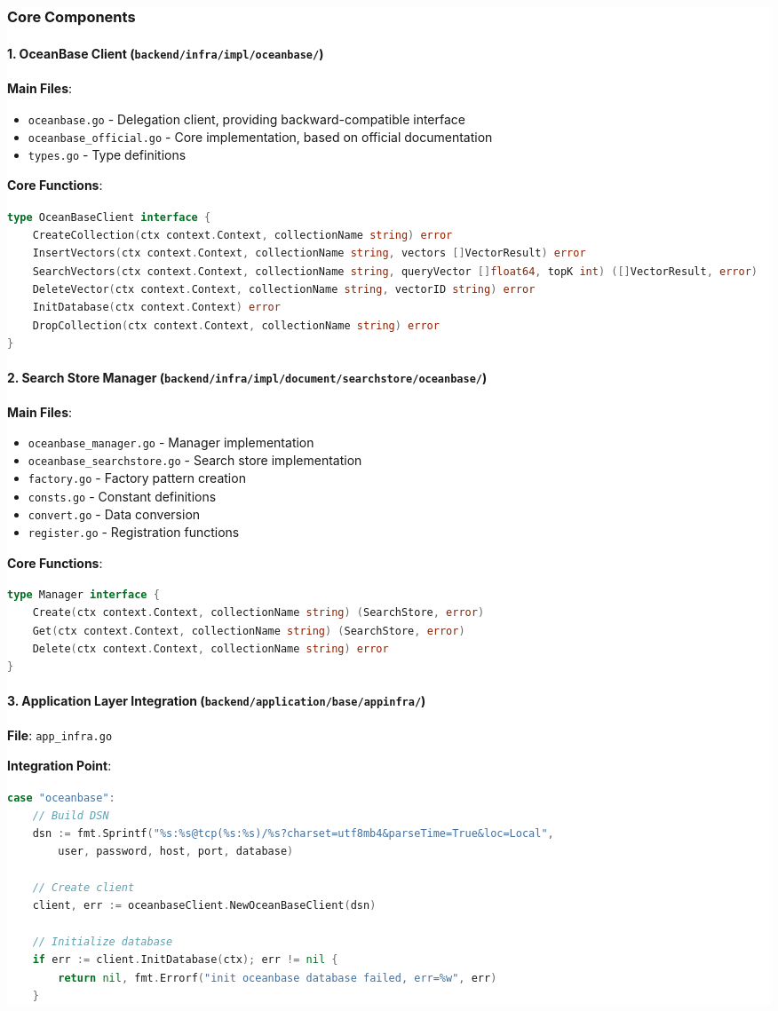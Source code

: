 ### Core Components

#### 1. OceanBase Client (`backend/infra/impl/oceanbase/`)

**Main Files**:

- `oceanbase.go` - Delegation client, providing backward-compatible interface
- `oceanbase_official.go` - Core implementation, based on official documentation
- `types.go` - Type definitions

**Core Functions**:

```go
type OceanBaseClient interface {
    CreateCollection(ctx context.Context, collectionName string) error
    InsertVectors(ctx context.Context, collectionName string, vectors []VectorResult) error
    SearchVectors(ctx context.Context, collectionName string, queryVector []float64, topK int) ([]VectorResult, error)
    DeleteVector(ctx context.Context, collectionName string, vectorID string) error
    InitDatabase(ctx context.Context) error
    DropCollection(ctx context.Context, collectionName string) error
}
```

#### 2. Search Store Manager (`backend/infra/impl/document/searchstore/oceanbase/`)

**Main Files**:

- `oceanbase_manager.go` - Manager implementation
- `oceanbase_searchstore.go` - Search store implementation
- `factory.go` - Factory pattern creation
- `consts.go` - Constant definitions
- `convert.go` - Data conversion
- `register.go` - Registration functions

**Core Functions**:

```go
type Manager interface {
    Create(ctx context.Context, collectionName string) (SearchStore, error)
    Get(ctx context.Context, collectionName string) (SearchStore, error)
    Delete(ctx context.Context, collectionName string) error
}
```

#### 3. Application Layer Integration (`backend/application/base/appinfra/`)

**File**: `app_infra.go`

**Integration Point**:

```go
case "oceanbase":
    // Build DSN
    dsn := fmt.Sprintf("%s:%s@tcp(%s:%s)/%s?charset=utf8mb4&parseTime=True&loc=Local",
        user, password, host, port, database)

    // Create client
    client, err := oceanbaseClient.NewOceanBaseClient(dsn)

    // Initialize database
    if err := client.InitDatabase(ctx); err != nil {
        return nil, fmt.Errorf("init oceanbase database failed, err=%w", err)
    }
```
